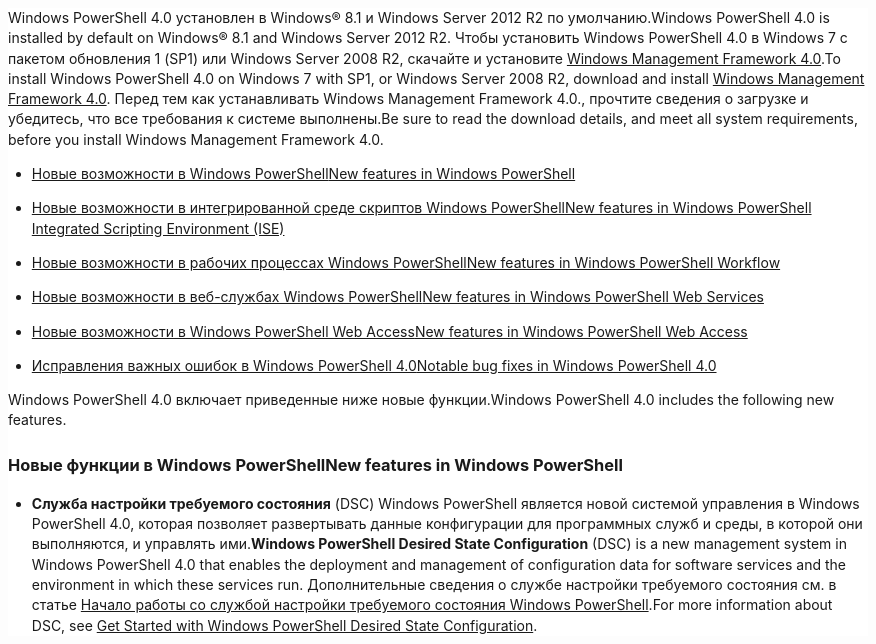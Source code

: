 <span data-ttu-id="f32e6-327">Windows PowerShell 4.0 установлен в Windows® 8.1 и Windows Server 2012 R2 по умолчанию.</span><span class="sxs-lookup"><span data-stu-id="f32e6-327">Windows PowerShell 4.0 is installed by default on Windows® 8.1 and Windows Server 2012 R2.</span></span> <span data-ttu-id="f32e6-328">Чтобы установить Windows PowerShell 4.0 в Windows 7 с пакетом обновления 1 (SP1) или Windows Server 2008 R2, скачайте и установите [Windows Management Framework 4.0](http://www.microsoft.com/download/details.aspx?id=40855).</span><span class="sxs-lookup"><span data-stu-id="f32e6-328">To install Windows PowerShell 4.0 on Windows 7 with SP1, or Windows Server 2008 R2, download and install [Windows Management Framework 4.0](http://www.microsoft.com/download/details.aspx?id=40855).</span></span> <span data-ttu-id="f32e6-329">Перед тем как устанавливать Windows Management Framework 4.0., прочтите сведения о загрузке и убедитесь, что все требования к системе выполнены.</span><span class="sxs-lookup"><span data-stu-id="f32e6-329">Be sure to read the download details, and meet all system requirements, before you install Windows Management Framework 4.0.</span></span>

-   [<span data-ttu-id="f32e6-330">Новые возможности в Windows PowerShell</span><span class="sxs-lookup"><span data-stu-id="f32e6-330">New features in Windows PowerShell</span></span>](#BKMK_core)

-   [<span data-ttu-id="f32e6-331">Новые возможности в интегрированной среде скриптов Windows PowerShell</span><span class="sxs-lookup"><span data-stu-id="f32e6-331">New features in Windows PowerShell Integrated Scripting Environment (ISE)</span></span>](#BKMK_ise)

-   [<span data-ttu-id="f32e6-332">Новые возможности в рабочих процессах Windows PowerShell</span><span class="sxs-lookup"><span data-stu-id="f32e6-332">New features in Windows PowerShell Workflow</span></span>](#BKMK_workflow)

-   [<span data-ttu-id="f32e6-333">Новые возможности в веб-службах Windows PowerShell</span><span class="sxs-lookup"><span data-stu-id="f32e6-333">New features in Windows PowerShell Web Services</span></span>](#BKMK_psws)

-   [<span data-ttu-id="f32e6-334">Новые возможности в Windows PowerShell Web Access</span><span class="sxs-lookup"><span data-stu-id="f32e6-334">New features in Windows PowerShell Web Access</span></span>](#BKMK_powwa)

-   [<span data-ttu-id="f32e6-335">Исправления важных ошибок в Windows PowerShell 4.0</span><span class="sxs-lookup"><span data-stu-id="f32e6-335">Notable bug fixes in Windows PowerShell 4.0</span></span>](#BKMK_bugs)

<span data-ttu-id="f32e6-336">Windows PowerShell 4.0 включает приведенные ниже новые функции.</span><span class="sxs-lookup"><span data-stu-id="f32e6-336">Windows PowerShell 4.0 includes the following new features.</span></span>

### <span data-ttu-id="f32e6-337"><a name="BKMK_core"></a> Новые функции в Windows PowerShell</span><span class="sxs-lookup"><span data-stu-id="f32e6-337"><a name="BKMK_core"></a>New features in Windows PowerShell</span></span>

-   <span data-ttu-id="f32e6-338">**Служба настройки требуемого состояния** (DSC) Windows PowerShell является новой системой управления в Windows PowerShell 4.0, которая позволяет развертывать данные конфигурации для программных служб и среды, в которой они выполняются, и управлять ими.</span><span class="sxs-lookup"><span data-stu-id="f32e6-338">**Windows PowerShell Desired State Configuration** (DSC) is a new management system in Windows PowerShell 4.0 that enables the deployment and management of configuration data for software services and the environment in which these services run.</span></span> <span data-ttu-id="f32e6-339">Дополнительные сведения о службе настройки требуемого состояния см. в статье [Начало работы со службой настройки требуемого состояния Windows PowerShell](https://technet.microsoft.com/en-us/library/c134aa32-b085-4656-9a89-955d8ff768d0).</span><span class="sxs-lookup"><span data-stu-id="f32e6-339">For more information about DSC, see [Get Started with Windows PowerShell Desired State Configuration](https://technet.microsoft.com/en-us/library/c134aa32-b085-4656-9a89-955d8ff768d0).</span></span>
